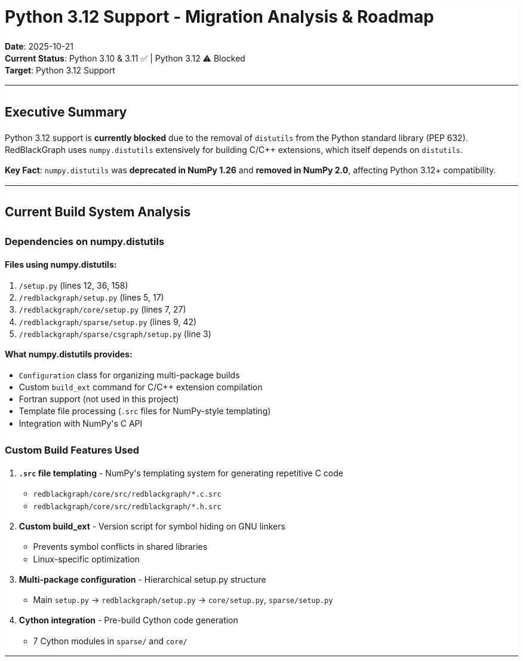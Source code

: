 # Python 3.12 Support - Migration Analysis & Roadmap

**Date**: 2025-10-21  
**Current Status**: Python 3.10 & 3.11 ✅ | Python 3.12 ⚠️ Blocked  
**Target**: Python 3.12 Support

---

## Executive Summary

Python 3.12 support is **currently blocked** due to the removal of `distutils` from the Python standard library (PEP 632). RedBlackGraph uses `numpy.distutils` extensively for building C/C++ extensions, which itself depends on `distutils`.

**Key Fact**: `numpy.distutils` was **deprecated in NumPy 1.26** and **removed in NumPy 2.0**, affecting Python 3.12+ compatibility.

---

## Current Build System Analysis

### Dependencies on numpy.distutils

**Files using numpy.distutils:**
1. `/setup.py` (lines 12, 36, 158)
2. `/redblackgraph/setup.py` (lines 5, 17)
3. `/redblackgraph/core/setup.py` (lines 7, 27)
4. `/redblackgraph/sparse/setup.py` (lines 9, 42)
5. `/redblackgraph/sparse/csgraph/setup.py` (line 3)

**What numpy.distutils provides:**
- `Configuration` class for organizing multi-package builds
- Custom `build_ext` command for C/C++ extension compilation
- Fortran support (not used in this project)
- Template file processing (`.src` files for NumPy-style templating)
- Integration with NumPy's C API

### Custom Build Features Used

1. **`.src` file templating** - NumPy's templating system for generating repetitive C code
   - `redblackgraph/core/src/redblackgraph/*.c.src`
   - `redblackgraph/core/src/redblackgraph/*.h.src`

2. **Custom build_ext** - Version script for symbol hiding on GNU linkers
   - Prevents symbol conflicts in shared libraries
   - Linux-specific optimization

3. **Multi-package configuration** - Hierarchical setup.py structure
   - Main `setup.py` → `redblackgraph/setup.py` → `core/setup.py`, `sparse/setup.py`

4. **Cython integration** - Pre-build Cython code generation
   - 7 Cython modules in `sparse/` and `core/`

---
